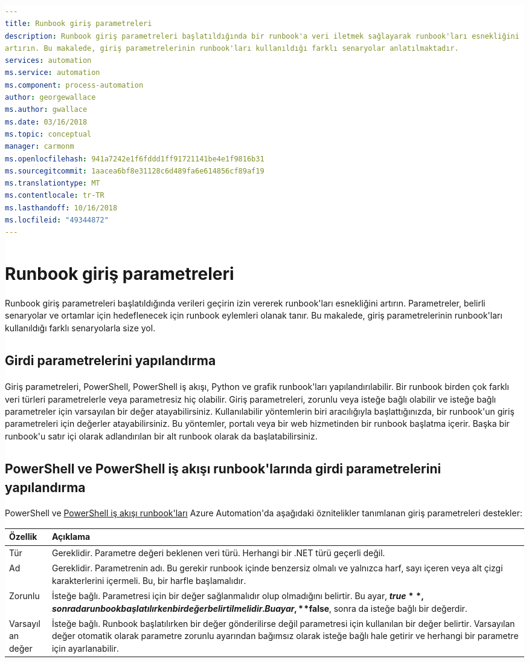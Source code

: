 ```yaml
---
title: Runbook giriş parametreleri
description: Runbook giriş parametreleri başlatıldığında bir runbook'a veri iletmek sağlayarak runbook'ları esnekliğini artırın. Bu makalede, giriş parametrelerinin runbook'ları kullanıldığı farklı senaryolar anlatılmaktadır.
services: automation
ms.service: automation
ms.component: process-automation
author: georgewallace
ms.author: gwallace
ms.date: 03/16/2018
ms.topic: conceptual
manager: carmonm
ms.openlocfilehash: 941a7242e1f6fddd1ff91721141be4e1f9816b31
ms.sourcegitcommit: 1aacea6bf8e31128c6d489fa6e614856cf89af19
ms.translationtype: MT
ms.contentlocale: tr-TR
ms.lasthandoff: 10/16/2018
ms.locfileid: "49344872"
---
```

# <a name="runbook-input-parameters"></a>Runbook giriş parametreleri

Runbook giriş parametreleri başlatıldığında verileri geçirin izin vererek runbook'ları esnekliğini artırın. Parametreler, belirli senaryolar ve ortamlar için hedeflenecek için runbook eylemleri olanak tanır. Bu makalede, giriş parametrelerinin runbook'ları kullanıldığı farklı senaryolarla size yol.

## <a name="configure-input-parameters"></a>Girdi parametrelerini yapılandırma

Giriş parametreleri, PowerShell, PowerShell iş akışı, Python ve grafik runbook'ları yapılandırılabilir. Bir runbook birden çok farklı veri türleri parametrelerle veya parametresiz hiç olabilir. Giriş parametreleri, zorunlu veya isteğe bağlı olabilir ve isteğe bağlı parametreler için varsayılan bir değer atayabilirsiniz. Kullanılabilir yöntemlerin biri aracılığıyla başlattığınızda, bir runbook'un giriş parametreleri için değerler atayabilirsiniz. Bu yöntemler, portalı veya bir web hizmetinden bir runbook başlatma içerir. Başka bir runbook'u satır içi olarak adlandırılan bir alt runbook olarak da başlatabilirsiniz.

## <a name="configure-input-parameters-in-powershell-and-powershell-workflow-runbooks"></a>PowerShell ve PowerShell iş akışı runbook'larında girdi parametrelerini yapılandırma

PowerShell ve [PowerShell iş akışı runbook'ları](automation-first-runbook-textual.md) Azure Automation'da aşağıdaki öznitelikler tanımlanan giriş parametreleri destekler:  

| **Özellik** | **Açıklama** |
|:--- |:--- |
| Tür |Gereklidir. Parametre değeri beklenen veri türü. Herhangi bir .NET türü geçerli değil. |
| Ad |Gereklidir. Parametrenin adı. Bu gerekir runbook içinde benzersiz olmalı ve yalnızca harf, sayı içeren veya alt çizgi karakterlerini içermeli. Bu, bir harfle başlamalıdır. |
| Zorunlu |İsteğe bağlı. Parametresi için bir değer sağlanmalıdır olup olmadığını belirtir. Bu ayar, **$true**, sonra da runbook başlatılırken bir değer belirtilmelidir. Bu ayar, **$false**, sonra da isteğe bağlı bir değerdir. |
| Varsayılan değer |İsteğe bağlı. Runbook başlatılırken bir değer gönderilirse değil parametresi için kullanılan bir değer belirtir. Varsayılan değer otomatik olarak parametre zorunlu ayarından bağımsız olarak isteğe bağlı hale getirir ve herhangi bir parametre için ayarlanabilir. |
